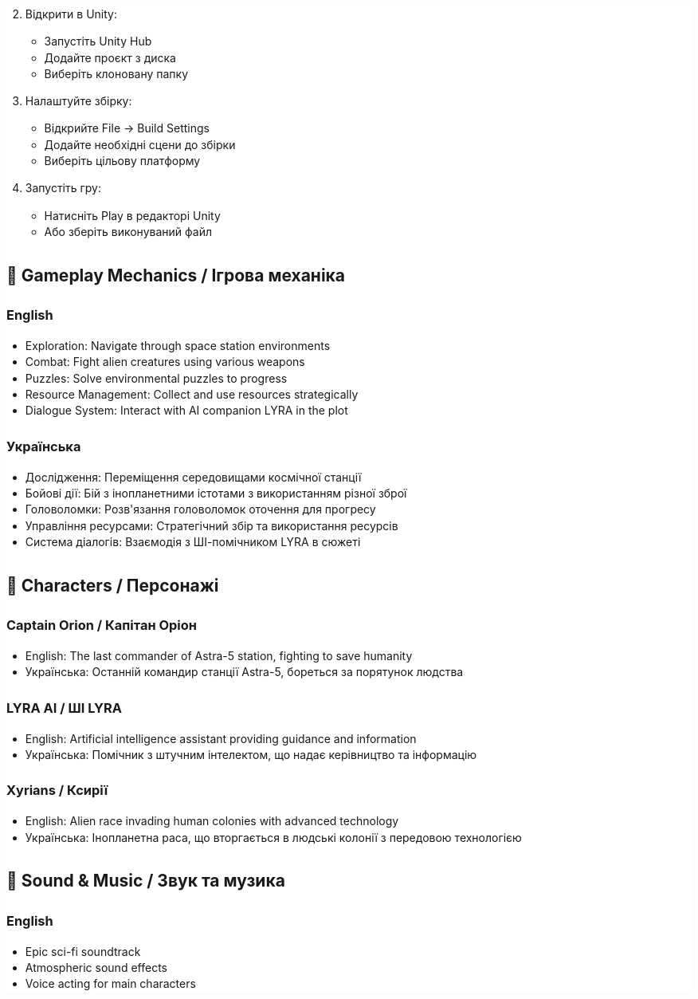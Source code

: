 
2. Відкрити в Unity:
   - Запустіть Unity Hub
   - Додайте проєкт з диска
   - Виберіть клоновану папку

3. Налаштуйте збірку:
   - Відкрийте File → Build Settings
   - Додайте необхідні сцени до збірки
   - Виберіть цільову платформу

4. Запустіть гру:
   - Натисніть Play в редакторі Unity
   - Або зберіть виконуваний файл

## 🎯 Gameplay Mechanics / Ігрова механіка

### English
- Exploration: Navigate through space station environments
- Combat: Fight alien creatures using various weapons
- Puzzles: Solve environmental puzzles to progress
- Resource Management: Collect and use resources strategically
- Dialogue System: Interact with AI companion LYRA in the plot

### Українська
- Дослідження: Переміщення середовищами космічної станції
- Бойові дії: Бій з інопланетними істотами з використанням різної зброї
- Головоломки: Розв'язання головоломок оточення для прогресу
- Управління ресурсами: Стратегічний збір та використання ресурсів
- Система діалогів: Взаємодія з ШІ-помічником LYRA в сюжеті

## 👾 Characters / Персонажі

### Captain Orion / Капітан Оріон
- English: The last commander of Astra-5 station, fighting to save humanity
- Українська: Останній командир станції Astra-5, бореться за порятунок людства

### LYRA AI / ШІ LYRA
- English: Artificial intelligence assistant providing guidance and information
- Українська: Помічник з штучним інтелектом, що надає керівництво та інформацію

### Xyrians / Ксирії
- English: Alien race invading human colonies with advanced technology
- Українська: Інопланетна раса, що вторгається в людські колонії з передовою технологією

## 🎵 Sound & Music / Звук та музика

### English
- Epic sci-fi soundtrack
- Atmospheric sound effects
- Voice acting for main characters

